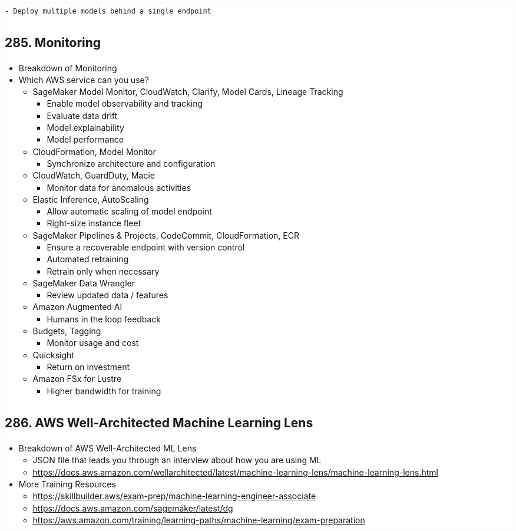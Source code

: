    - Deploy multiple models behind a single endpoint

## 285. Monitoring

- Breakdown of Monitoring
- Which AWS service can you use?
  - SageMaker Model Monitor, CloudWatch, Clarify, Model Cards, Lineage Tracking
    - Enable model observability and tracking
    - Evaluate data drift
    - Model explainability
    - Model performance
  - CloudFormation, Model Monitor
    - Synchronize architecture and configuration
  - CloudWatch, GuardDuty, Macie
    - Monitor data for anomalous activities
  - Elastic Inference, AutoScaling
    - Allow automatic scaling of model endpoint
    - Right-size instance fleet
  - SageMaker Pipelines & Projects, CodeCommit, CloudFormation, ECR
    - Ensure a recoverable endpoint with version control
    - Automated retraining
    - Retrain only when necessary
  - SageMaker Data Wrangler
    - Review updated data / features
  - Amazon Augmented AI
    - Humans in the loop feedback
  - Budgets, Tagging
    - Monitor usage and cost
  - Quicksight
    - Return on investment
  - Amazon FSx for Lustre
    - Higher bandwidth for training

## 286. AWS Well-Architected Machine Learning Lens

- Breakdown of AWS Well-Architected ML Lens
  - JSON file that leads you through an interview about how you are using ML
  - https://docs.aws.amazon.com/wellarchitected/latest/machine-learning-lens/machine-learning-lens.html
- More Training Resources
  - https://skillbuilder.aws/exam-prep/machine-learning-engineer-associate
  - https://docs.aws.amazon.com/sagemaker/latest/dg
  - https://aws.amazon.com/training/learning-paths/machine-learning/exam-preparation
